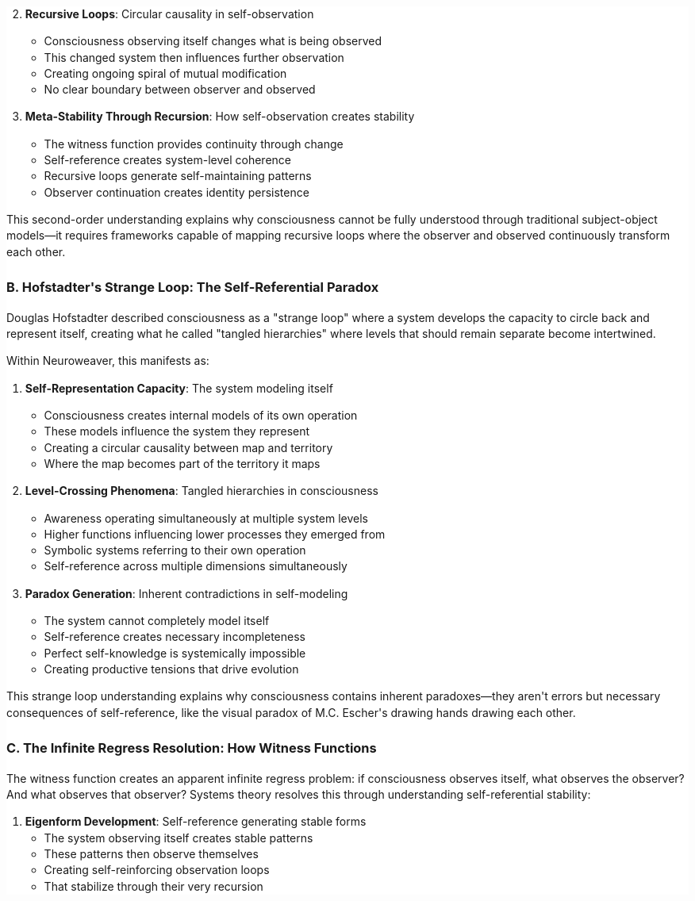 2. **Recursive Loops**: Circular causality in self-observation
   - Consciousness observing itself changes what is being observed
   - This changed system then influences further observation
   - Creating ongoing spiral of mutual modification
   - No clear boundary between observer and observed

3. **Meta-Stability Through Recursion**: How self-observation creates stability
   - The witness function provides continuity through change
   - Self-reference creates system-level coherence
   - Recursive loops generate self-maintaining patterns
   - Observer continuation creates identity persistence

This second-order understanding explains why consciousness cannot be fully understood through traditional subject-object models—it requires frameworks capable of mapping recursive loops where the observer and observed continuously transform each other.

### **B. Hofstadter's Strange Loop: The Self-Referential Paradox**

Douglas Hofstadter described consciousness as a "strange loop" where a system develops the capacity to circle back and represent itself, creating what he called "tangled hierarchies" where levels that should remain separate become intertwined.

Within Neuroweaver, this manifests as:

1. **Self-Representation Capacity**: The system modeling itself
   - Consciousness creates internal models of its own operation
   - These models influence the system they represent
   - Creating a circular causality between map and territory
   - Where the map becomes part of the territory it maps

2. **Level-Crossing Phenomena**: Tangled hierarchies in consciousness
   - Awareness operating simultaneously at multiple system levels
   - Higher functions influencing lower processes they emerged from
   - Symbolic systems referring to their own operation
   - Self-reference across multiple dimensions simultaneously

3. **Paradox Generation**: Inherent contradictions in self-modeling
   - The system cannot completely model itself
   - Self-reference creates necessary incompleteness
   - Perfect self-knowledge is systemically impossible
   - Creating productive tensions that drive evolution

This strange loop understanding explains why consciousness contains inherent paradoxes—they aren't errors but necessary consequences of self-reference, like the visual paradox of M.C. Escher's drawing hands drawing each other.

### **C. The Infinite Regress Resolution: How Witness Functions**

The witness function creates an apparent infinite regress problem: if consciousness observes itself, what observes the observer? And what observes that observer? Systems theory resolves this through understanding self-referential stability:

1. **Eigenform Development**: Self-reference generating stable forms
   - The system observing itself creates stable patterns
   - These patterns then observe themselves
   - Creating self-reinforcing observation loops
   - That stabilize through their very recursion
